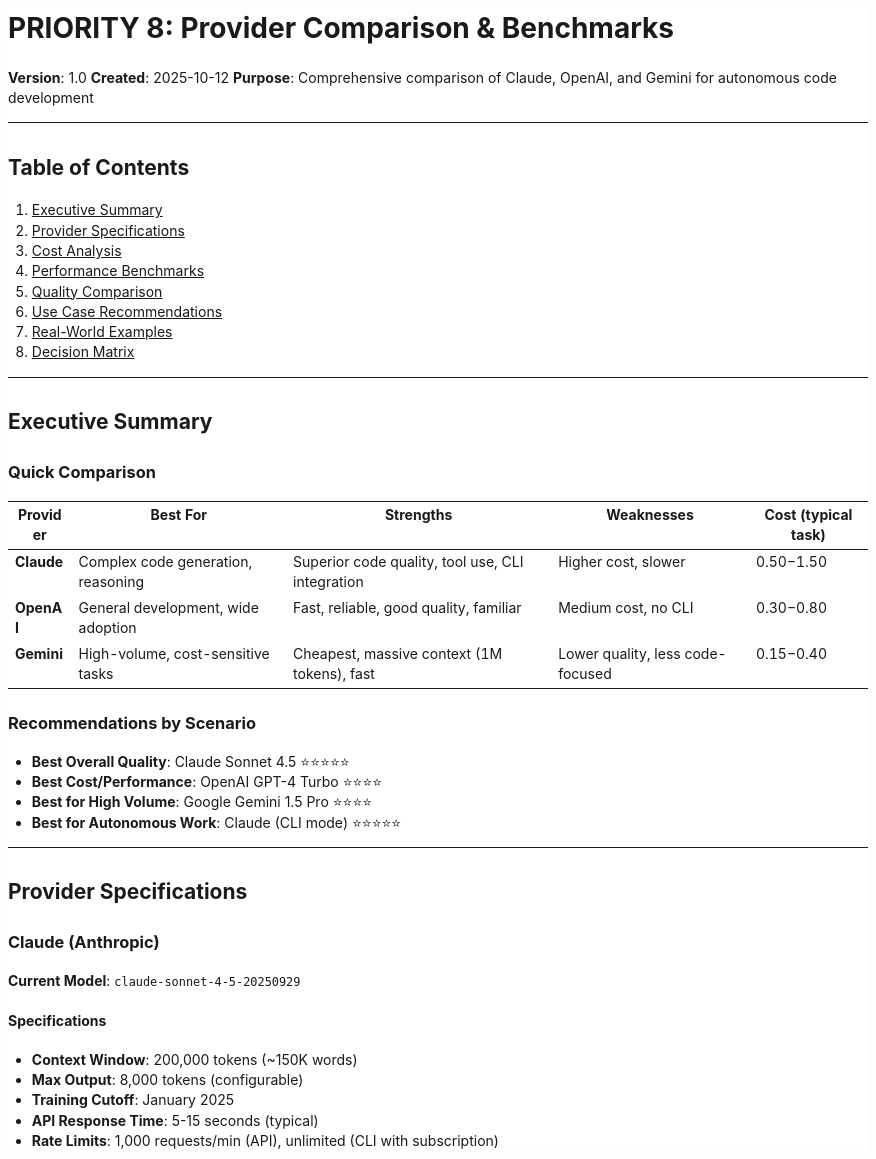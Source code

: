 # PRIORITY 8: Provider Comparison & Benchmarks

**Version**: 1.0
**Created**: 2025-10-12
**Purpose**: Comprehensive comparison of Claude, OpenAI, and Gemini for autonomous code development

---

## Table of Contents

1. [Executive Summary](#executive-summary)
2. [Provider Specifications](#provider-specifications)
3. [Cost Analysis](#cost-analysis)
4. [Performance Benchmarks](#performance-benchmarks)
5. [Quality Comparison](#quality-comparison)
6. [Use Case Recommendations](#use-case-recommendations)
7. [Real-World Examples](#real-world-examples)
8. [Decision Matrix](#decision-matrix)

---

## Executive Summary

### Quick Comparison

| Provider | Best For | Strengths | Weaknesses | Cost (typical task) |
|----------|----------|-----------|------------|---------------------|
| **Claude** | Complex code generation, reasoning | Superior code quality, tool use, CLI integration | Higher cost, slower | $0.50-$1.50 |
| **OpenAI** | General development, wide adoption | Fast, reliable, good quality, familiar | Medium cost, no CLI | $0.30-$0.80 |
| **Gemini** | High-volume, cost-sensitive tasks | Cheapest, massive context (1M tokens), fast | Lower quality, less code-focused | $0.15-$0.40 |

### Recommendations by Scenario

- **Best Overall Quality**: Claude Sonnet 4.5 ⭐⭐⭐⭐⭐
- **Best Cost/Performance**: OpenAI GPT-4 Turbo ⭐⭐⭐⭐
- **Best for High Volume**: Google Gemini 1.5 Pro ⭐⭐⭐⭐
- **Best for Autonomous Work**: Claude (CLI mode) ⭐⭐⭐⭐⭐

---

## Provider Specifications

### Claude (Anthropic)

**Current Model**: `claude-sonnet-4-5-20250929`

#### Specifications
- **Context Window**: 200,000 tokens (~150K words)
- **Max Output**: 8,000 tokens (configurable)
- **Training Cutoff**: January 2025
- **API Response Time**: 5-15 seconds (typical)
- **Rate Limits**: 1,000 requests/min (API), unlimited (CLI with subscription)

